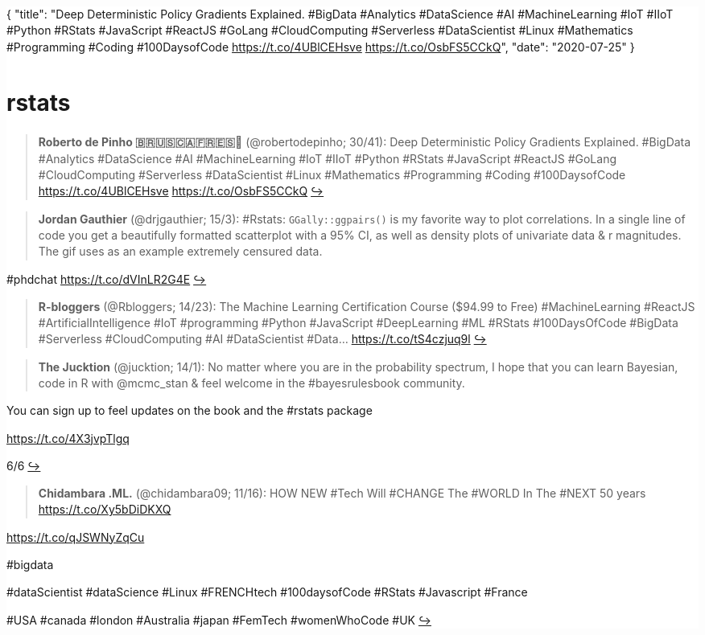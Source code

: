 {
  "title": "Deep Deterministic Policy Gradients Explained. #BigData #Analytics #DataScience #AI #MachineLearning #IoT #IIoT #Python #RStats #JavaScript #ReactJS #GoLang #CloudComputing #Serverless #DataScientist #Linux #Mathematics #Programming #Coding #100DaysofCode https://t.co/4UBlCEHsve https://t.co/OsbFS5CCkQ",
  "date": "2020-07-25"
}

# rstats

> **Roberto de Pinho 🇧🇷🇺🇸🇨🇦🇫🇷🇪🇸🏴** (@robertodepinho; 30/41): Deep Deterministic Policy Gradients Explained. #BigData #Analytics #DataScience #AI #MachineLearning #IoT #IIoT #Python #RStats #JavaScript #ReactJS #GoLang #CloudComputing #Serverless #DataScientist #Linux #Mathematics #Programming #Coding #100DaysofCode 
https://t.co/4UBlCEHsve https://t.co/OsbFS5CCkQ  [&#8618;](https://twitter.com/dataandme/status/1286818959665373185)




> **Jordan Gauthier** (@drjgauthier; 15/3): #Rstats: `GGally::ggpairs()` is my favorite way to plot correlations. In a single line of code you get a beautifully formatted scatterplot with a 95% CI, as well as density plots of univariate data &amp; r magnitudes. The gif uses as an example extremely censured data.
>
#phdchat https://t.co/dVInLR2G4E  [&#8618;](https://twitter.com/dataandme/status/1286814450755031040)




> **R-bloggers** (@Rbloggers; 14/23): The Machine Learning Certification Course ($94.99 to Free) #MachineLearning #ReactJS #ArtificialIntelligence #IoT #programming #Python #JavaScript #DeepLearning #ML #RStats #100DaysOfCode #BigData #Serverless #CloudComputing #AI #DataScientist #Data…
https://t.co/tS4czjuq9l  [&#8618;](https://twitter.com/dataandme/status/1286846806975025152)




> **The Jucktion** (@jucktion; 14/1): No matter where you are in the probability spectrum, I hope that you can learn Bayesian, code in R with @mcmc_stan &amp; feel welcome in the #bayesrulesbook community. 
>
You can sign up to feel updates on the book and the #rstats package
>
https://t.co/4X3jvpTlgq
>
6/6  [&#8618;](https://twitter.com/dataandme/status/1286824853702492160)




> **Chidambara .ML.** (@chidambara09; 11/16): HOW NEW #Tech Will 
#CHANGE The #WORLD 
In The #NEXT 50 years https://t.co/Xy5bDiDKXQ
>
https://t.co/qJSWNyZqCu
>
#bigdata 
>
#dataScientist #dataScience #Linux #FRENCHtech #100daysofCode #RStats #Javascript #France
>
#USA #canada #london #Australia #japan #FemTech #womenWhoCode #UK  [&#8618;](https://twitter.com/dataandme/status/1286851559863627776)
